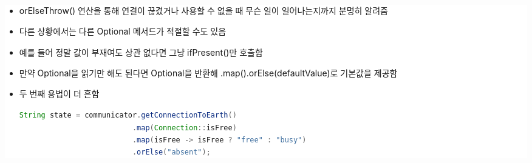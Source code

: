 - orElseThrow() 연산을 통해 연결이 끊겼거나 사용할 수 없을 때 무슨 일이 일어나는지까지 분명히 알려줌
- 다른 상황에서는 다른 Optional 메서드가 적절할 수도 있음
- 예를 들어 정말 값이 부재여도 상관 없다면 그냥 ifPresent()만 호출함
- 만약 Optional을 읽기만 해도 된다면 Optional을 반환해 .map().orElse(defaultValue)로 기본값을 제공함
- 두 번째 용법이 더 흔함
    
    ```java
    String state = communicator.getConnectionToEarth()
                              .map(Connection::isFree)
                              .map(isFree -> isFree ? "free" : "busy")
                              .orElse("absent");
    ```